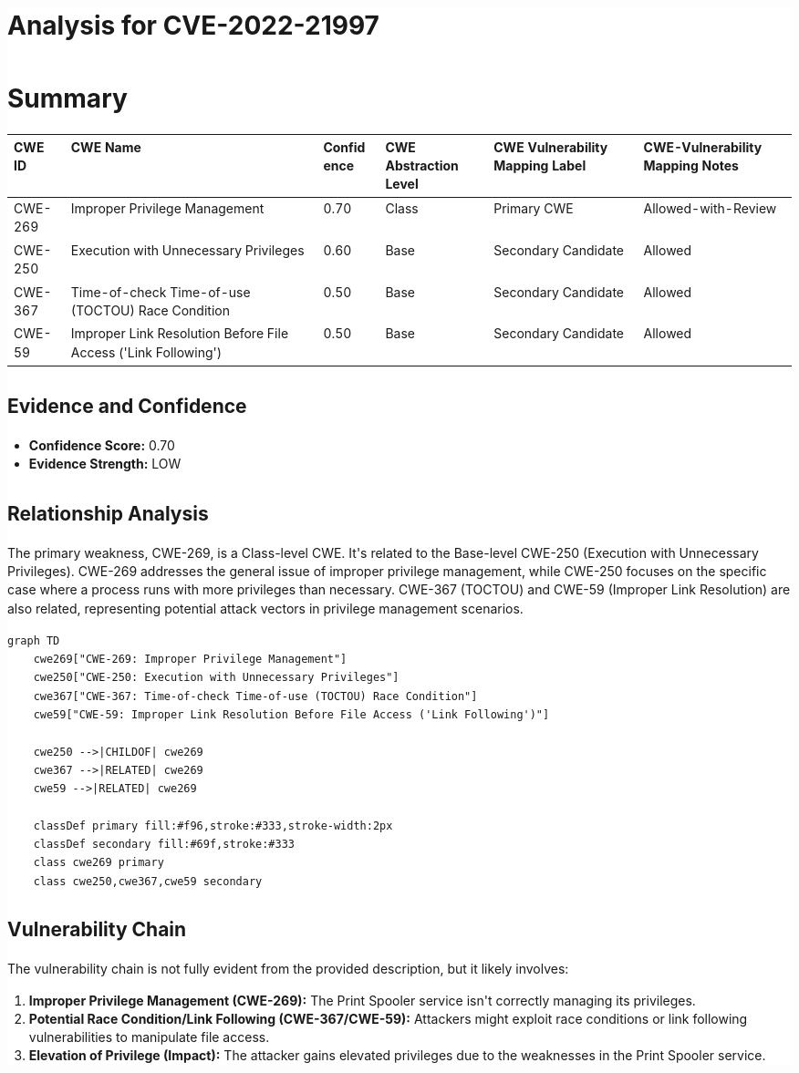 # Analysis for CVE-2022-21997

# Summary
| CWE ID  | CWE Name                                                                   | Confidence | CWE Abstraction Level | CWE Vulnerability Mapping Label | CWE-Vulnerability Mapping Notes |
| :-------- | :------------------------------------------------------------------------- | :--------- | :---------------------- | :------------------------------ | :------------------------------ |
| CWE-269 | Improper Privilege Management                                                   | 0.70      | Class                   | Primary CWE                     | Allowed-with-Review             |
| CWE-250 | Execution with Unnecessary Privileges                                          | 0.60      | Base                    | Secondary Candidate             | Allowed                       |
| CWE-367 | Time-of-check Time-of-use (TOCTOU) Race Condition                               | 0.50      | Base                    | Secondary Candidate             | Allowed                       |
| CWE-59  | Improper Link Resolution Before File Access ('Link Following') | 0.50       | Base                       | Secondary Candidate | Allowed |

## Evidence and Confidence

*   **Confidence Score:** 0.70
*   **Evidence Strength:** LOW

## Relationship Analysis
The primary weakness, CWE-269, is a Class-level CWE. It's related to the Base-level CWE-250 (Execution with Unnecessary Privileges). CWE-269 addresses the general issue of improper privilege management, while CWE-250 focuses on the specific case where a process runs with more privileges than necessary. CWE-367 (TOCTOU) and CWE-59 (Improper Link Resolution) are also related, representing potential attack vectors in privilege management scenarios.

```mermaid
graph TD
    cwe269["CWE-269: Improper Privilege Management"]
    cwe250["CWE-250: Execution with Unnecessary Privileges"]
    cwe367["CWE-367: Time-of-check Time-of-use (TOCTOU) Race Condition"]
    cwe59["CWE-59: Improper Link Resolution Before File Access ('Link Following')"]

    cwe250 -->|CHILDOF| cwe269
    cwe367 -->|RELATED| cwe269
    cwe59 -->|RELATED| cwe269

    classDef primary fill:#f96,stroke:#333,stroke-width:2px
    classDef secondary fill:#69f,stroke:#333
    class cwe269 primary
    class cwe250,cwe367,cwe59 secondary
```

## Vulnerability Chain
The vulnerability chain is not fully evident from the provided description, but it likely involves:
1.  **Improper Privilege Management (CWE-269):** The Print Spooler service isn't correctly managing its privileges.
2.  **Potential Race Condition/Link Following (CWE-367/CWE-59):** Attackers might exploit race conditions or link following vulnerabilities to manipulate file access.
3.  **Elevation of Privilege (Impact):** The attacker gains elevated privileges due to the weaknesses in the Print Spooler service.
